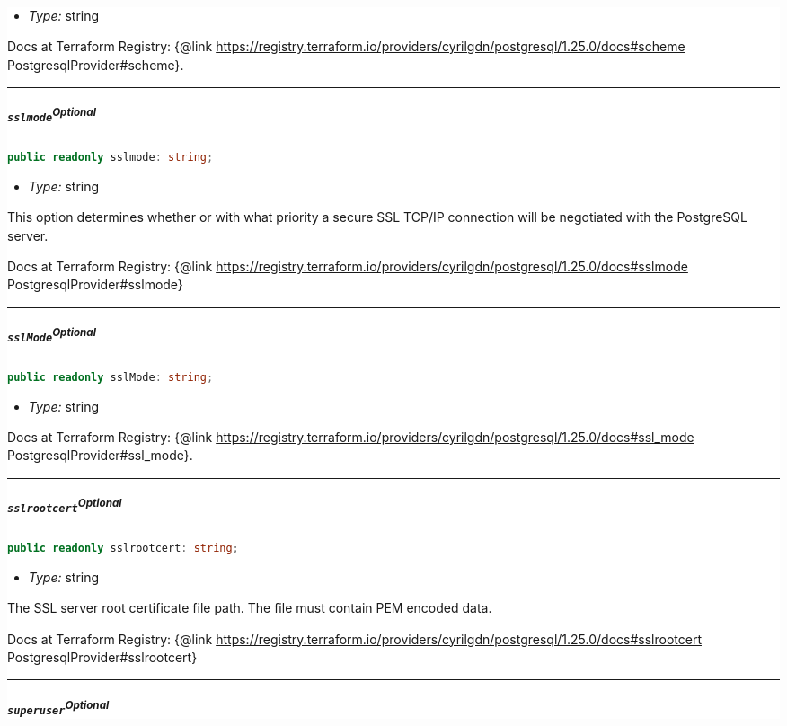 - *Type:* string

Docs at Terraform Registry: {@link https://registry.terraform.io/providers/cyrilgdn/postgresql/1.25.0/docs#scheme PostgresqlProvider#scheme}.

---

##### `sslmode`<sup>Optional</sup> <a name="sslmode" id="@cdktf/provider-postgresql.provider.PostgresqlProviderConfig.property.sslmode"></a>

```typescript
public readonly sslmode: string;
```

- *Type:* string

This option determines whether or with what priority a secure SSL TCP/IP connection will be negotiated with the PostgreSQL server.

Docs at Terraform Registry: {@link https://registry.terraform.io/providers/cyrilgdn/postgresql/1.25.0/docs#sslmode PostgresqlProvider#sslmode}

---

##### `sslMode`<sup>Optional</sup> <a name="sslMode" id="@cdktf/provider-postgresql.provider.PostgresqlProviderConfig.property.sslMode"></a>

```typescript
public readonly sslMode: string;
```

- *Type:* string

Docs at Terraform Registry: {@link https://registry.terraform.io/providers/cyrilgdn/postgresql/1.25.0/docs#ssl_mode PostgresqlProvider#ssl_mode}.

---

##### `sslrootcert`<sup>Optional</sup> <a name="sslrootcert" id="@cdktf/provider-postgresql.provider.PostgresqlProviderConfig.property.sslrootcert"></a>

```typescript
public readonly sslrootcert: string;
```

- *Type:* string

The SSL server root certificate file path. The file must contain PEM encoded data.

Docs at Terraform Registry: {@link https://registry.terraform.io/providers/cyrilgdn/postgresql/1.25.0/docs#sslrootcert PostgresqlProvider#sslrootcert}

---

##### `superuser`<sup>Optional</sup> <a name="superuser" id="@cdktf/provider-postgresql.provider.PostgresqlProviderConfig.property.superuser"></a>
